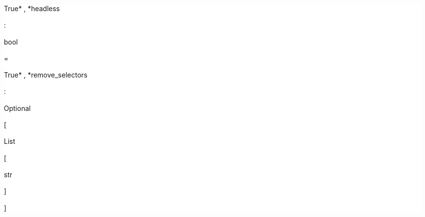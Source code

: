 



 True*
 ,
 *headless
 



 :
 





 bool
 





 =
 





 True*
 ,
 *remove_selectors
 



 :
 





 Optional
 


 [
 


 List
 


 [
 


 str
 


 ]
 



 ]
 






